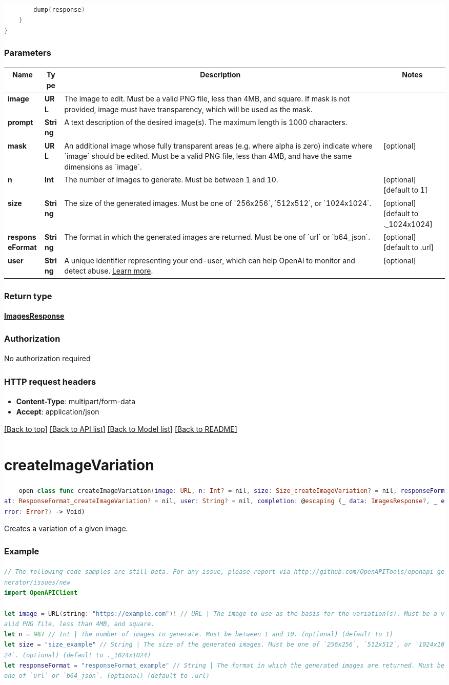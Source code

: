 ```swift
        dump(response)
    }
}
```

### Parameters

Name | Type | Description  | Notes
------------- | ------------- | ------------- | -------------
 **image** | **URL** | The image to edit. Must be a valid PNG file, less than 4MB, and square. If mask is not provided, image must have transparency, which will be used as the mask. | 
 **prompt** | **String** | A text description of the desired image(s). The maximum length is 1000 characters. | 
 **mask** | **URL** | An additional image whose fully transparent areas (e.g. where alpha is zero) indicate where &#x60;image&#x60; should be edited. Must be a valid PNG file, less than 4MB, and have the same dimensions as &#x60;image&#x60;. | [optional] 
 **n** | **Int** | The number of images to generate. Must be between 1 and 10. | [optional] [default to 1]
 **size** | **String** | The size of the generated images. Must be one of &#x60;256x256&#x60;, &#x60;512x512&#x60;, or &#x60;1024x1024&#x60;. | [optional] [default to ._1024x1024]
 **responseFormat** | **String** | The format in which the generated images are returned. Must be one of &#x60;url&#x60; or &#x60;b64_json&#x60;. | [optional] [default to .url]
 **user** | **String** | A unique identifier representing your end-user, which can help OpenAI to monitor and detect abuse. [Learn more](/docs/guides/safety-best-practices/end-user-ids).  | [optional] 

### Return type

[**ImagesResponse**](ImagesResponse.md)

### Authorization

No authorization required

### HTTP request headers

 - **Content-Type**: multipart/form-data
 - **Accept**: application/json

[[Back to top]](#) [[Back to API list]](../README.md#documentation-for-api-endpoints) [[Back to Model list]](../README.md#documentation-for-models) [[Back to README]](../README.md)

# **createImageVariation**
```swift
    open class func createImageVariation(image: URL, n: Int? = nil, size: Size_createImageVariation? = nil, responseFormat: ResponseFormat_createImageVariation? = nil, user: String? = nil, completion: @escaping (_ data: ImagesResponse?, _ error: Error?) -> Void)
```

Creates a variation of a given image.

### Example
```swift
// The following code samples are still beta. For any issue, please report via http://github.com/OpenAPITools/openapi-generator/issues/new
import OpenAPIClient

let image = URL(string: "https://example.com")! // URL | The image to use as the basis for the variation(s). Must be a valid PNG file, less than 4MB, and square.
let n = 987 // Int | The number of images to generate. Must be between 1 and 10. (optional) (default to 1)
let size = "size_example" // String | The size of the generated images. Must be one of `256x256`, `512x512`, or `1024x1024`. (optional) (default to ._1024x1024)
let responseFormat = "responseFormat_example" // String | The format in which the generated images are returned. Must be one of `url` or `b64_json`. (optional) (default to .url)
```